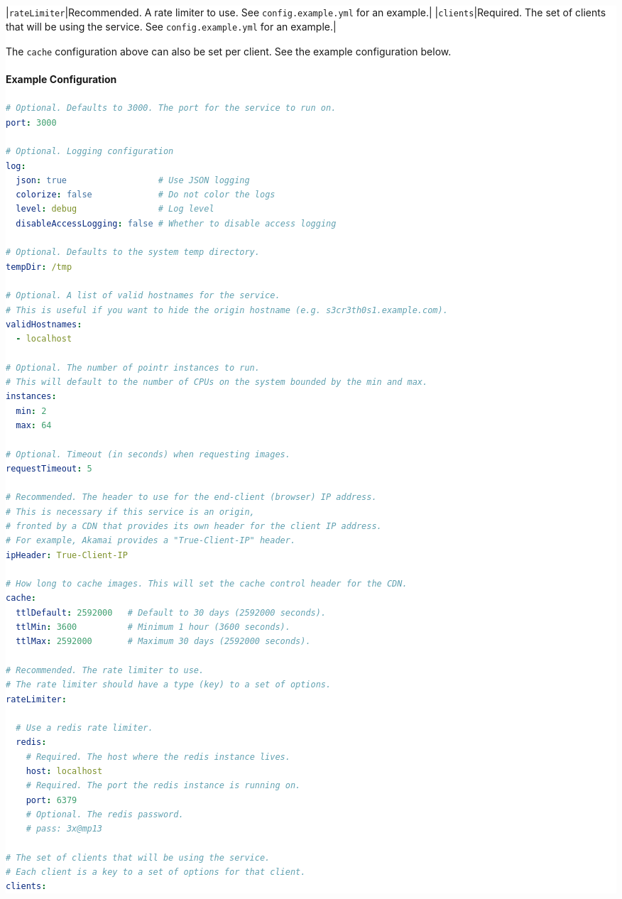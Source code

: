 |`rateLimiter`|Recommended. A rate limiter to use. See `config.example.yml` for an example.|
|`clients`|Required. The set of clients that will be using the service. See `config.example.yml` for an example.|

The `cache` configuration above can also be set per client. See the example configuration below.

#### Example Configuration

```yml
# Optional. Defaults to 3000. The port for the service to run on.
port: 3000

# Optional. Logging configuration
log:
  json: true                  # Use JSON logging
  colorize: false             # Do not color the logs
  level: debug                # Log level
  disableAccessLogging: false # Whether to disable access logging

# Optional. Defaults to the system temp directory.
tempDir: /tmp

# Optional. A list of valid hostnames for the service.
# This is useful if you want to hide the origin hostname (e.g. s3cr3th0s1.example.com).
validHostnames:
  - localhost

# Optional. The number of pointr instances to run.
# This will default to the number of CPUs on the system bounded by the min and max.
instances:
  min: 2
  max: 64

# Optional. Timeout (in seconds) when requesting images.
requestTimeout: 5

# Recommended. The header to use for the end-client (browser) IP address.
# This is necessary if this service is an origin,
# fronted by a CDN that provides its own header for the client IP address.
# For example, Akamai provides a "True-Client-IP" header.
ipHeader: True-Client-IP

# How long to cache images. This will set the cache control header for the CDN.
cache: 
  ttlDefault: 2592000   # Default to 30 days (2592000 seconds).
  ttlMin: 3600          # Minimum 1 hour (3600 seconds).
  ttlMax: 2592000       # Maximum 30 days (2592000 seconds).

# Recommended. The rate limiter to use.
# The rate limiter should have a type (key) to a set of options.
rateLimiter:

  # Use a redis rate limiter.
  redis:
    # Required. The host where the redis instance lives.
    host: localhost
    # Required. The port the redis instance is running on.
    port: 6379
    # Optional. The redis password.
    # pass: 3x@mp13

# The set of clients that will be using the service.
# Each client is a key to a set of options for that client.
clients:
```